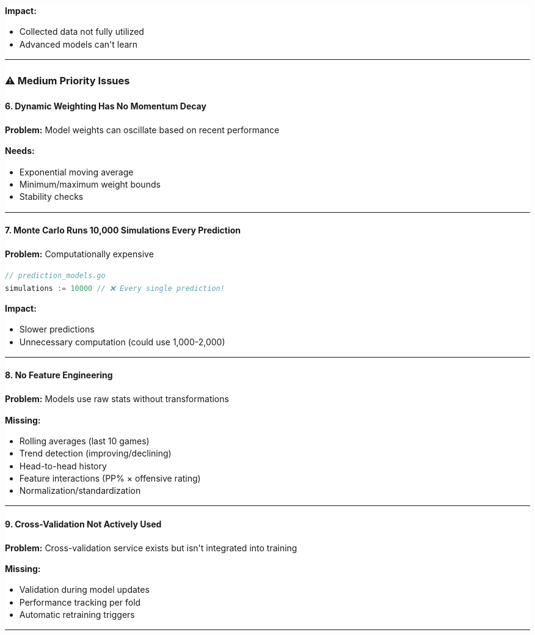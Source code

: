 **Impact:**
- Collected data not fully utilized
- Advanced models can't learn

---

### ⚠️ **Medium Priority Issues**

#### **6. Dynamic Weighting Has No Momentum Decay**

**Problem:** Model weights can oscillate based on recent performance

**Needs:**
- Exponential moving average
- Minimum/maximum weight bounds
- Stability checks

---

#### **7. Monte Carlo Runs 10,000 Simulations Every Prediction**

**Problem:** Computationally expensive

```go
// prediction_models.go
simulations := 10000 // ❌ Every single prediction!
```

**Impact:**
- Slower predictions
- Unnecessary computation (could use 1,000-2,000)

---

#### **8. No Feature Engineering**

**Problem:** Models use raw stats without transformations

**Missing:**
- Rolling averages (last 10 games)
- Trend detection (improving/declining)
- Head-to-head history
- Feature interactions (PP% × offensive rating)
- Normalization/standardization

---

#### **9. Cross-Validation Not Actively Used**

**Problem:** Cross-validation service exists but isn't integrated into training

**Missing:**
- Validation during model updates
- Performance tracking per fold
- Automatic retraining triggers

---
